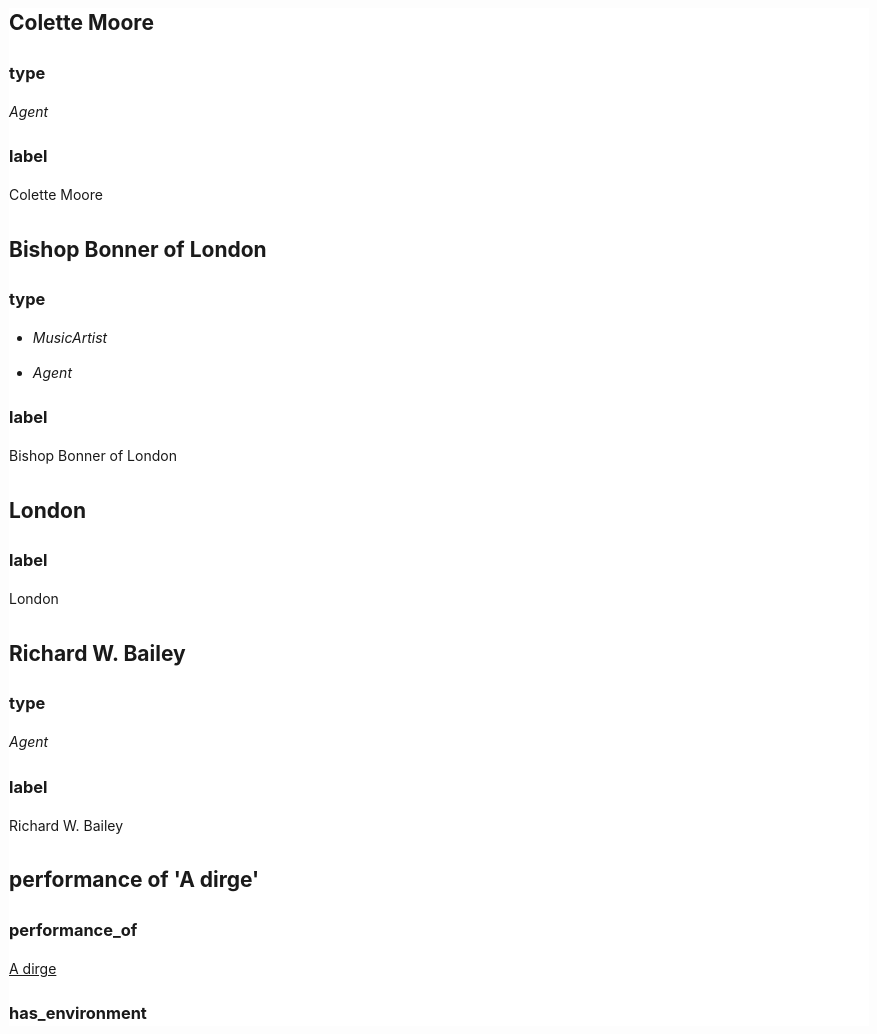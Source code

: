 ## Colette Moore

### type


*Agent*

### label


Colette Moore

## Bishop Bonner of London

### type

 - *MusicArtist*

 - *Agent*

### label


Bishop Bonner of London

## London

### label


London

## Richard W. Bailey

### type


*Agent*

### label


Richard W. Bailey

## performance of 'A dirge'

### performance_of


[A dirge](#A-dirge)

### has_environment
